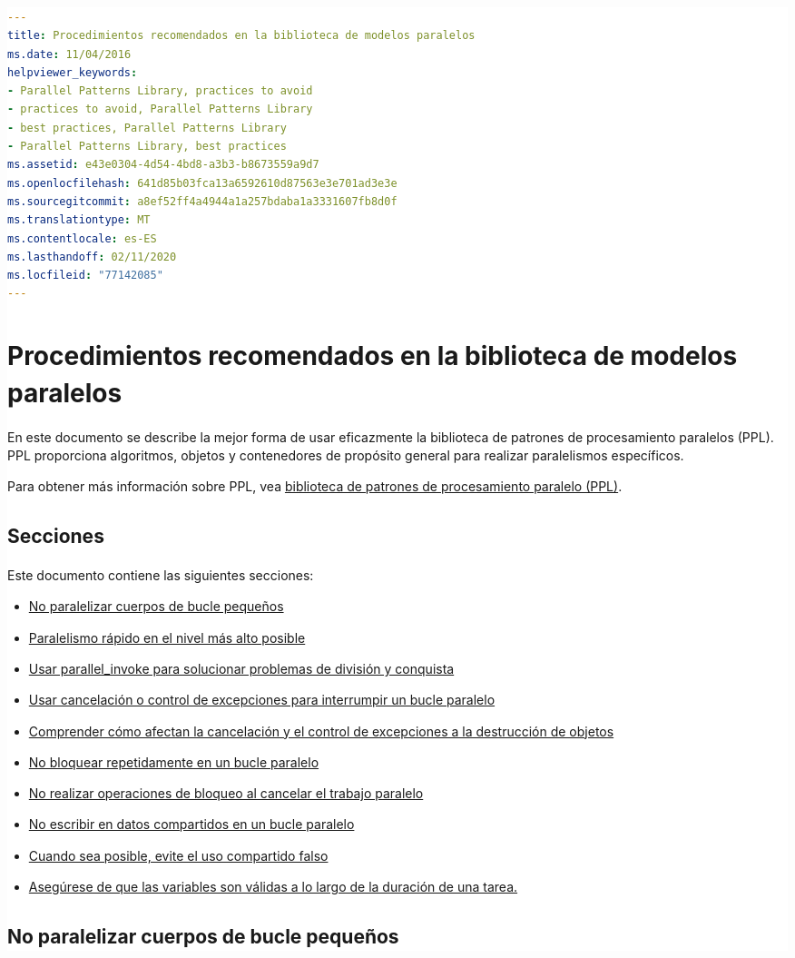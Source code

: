 ```yaml
---
title: Procedimientos recomendados en la biblioteca de modelos paralelos
ms.date: 11/04/2016
helpviewer_keywords:
- Parallel Patterns Library, practices to avoid
- practices to avoid, Parallel Patterns Library
- best practices, Parallel Patterns Library
- Parallel Patterns Library, best practices
ms.assetid: e43e0304-4d54-4bd8-a3b3-b8673559a9d7
ms.openlocfilehash: 641d85b03fca13a6592610d87563e3e701ad3e3e
ms.sourcegitcommit: a8ef52ff4a4944a1a257bdaba1a3331607fb8d0f
ms.translationtype: MT
ms.contentlocale: es-ES
ms.lasthandoff: 02/11/2020
ms.locfileid: "77142085"
---
```

# <a name="best-practices-in-the-parallel-patterns-library"></a>Procedimientos recomendados en la biblioteca de modelos paralelos

En este documento se describe la mejor forma de usar eficazmente la biblioteca de patrones de procesamiento paralelos (PPL). PPL proporciona algoritmos, objetos y contenedores de propósito general para realizar paralelismos específicos.

Para obtener más información sobre PPL, vea [biblioteca de patrones de procesamiento paralelo (PPL)](../../parallel/concrt/parallel-patterns-library-ppl.md).

## <a name="top"></a> Secciones

Este documento contiene las siguientes secciones:

- [No paralelizar cuerpos de bucle pequeños](#small-loops)

- [Paralelismo rápido en el nivel más alto posible](#highest)

- [Usar parallel_invoke para solucionar problemas de división y conquista](#divide-and-conquer)

- [Usar cancelación o control de excepciones para interrumpir un bucle paralelo](#breaking-loops)

- [Comprender cómo afectan la cancelación y el control de excepciones a la destrucción de objetos](#object-destruction)

- [No bloquear repetidamente en un bucle paralelo](#repeated-blocking)

- [No realizar operaciones de bloqueo al cancelar el trabajo paralelo](#blocking)

- [No escribir en datos compartidos en un bucle paralelo](#shared-writes)

- [Cuando sea posible, evite el uso compartido falso](#false-sharing)

- [Asegúrese de que las variables son válidas a lo largo de la duración de una tarea.](#lifetime)

## <a name="small-loops"></a>No paralelizar cuerpos de bucle pequeños
